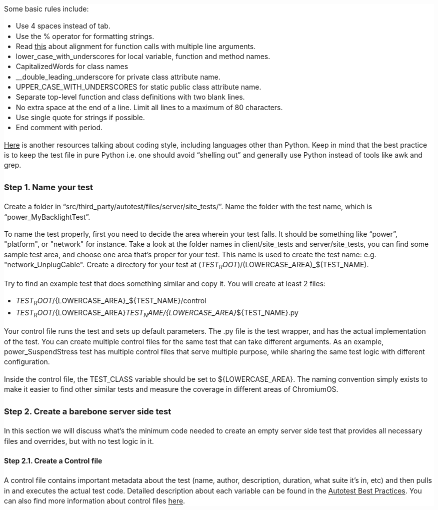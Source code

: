 Some basic rules include:

- Use 4 spaces instead of tab.
- Use the % operator for formatting strings.
- Read [this](http://www.python.org/dev/peps/pep-0008/#indentation) about alignment for function calls with multiple line arguments.
- lower_case_with_underscores for local variable, function and method names.
- CapitalizedWords for class names
- __double_leading_underscore for private class attribute name.
- UPPER_CASE_WITH_UNDERSCORES for static public class attribute name.
- Separate top-level function and class definitions with two blank lines.
- No extra space at the end of a line. Limit all lines to a maximum of 80 characters.
- Use single quote for strings if possible.
- End comment with period.

[Here](/developers/coding-style) is another resources talking about coding style, including languages other than Python. Keep in mind that the best practice is to keep the test file in pure Python i.e. one should avoid “shelling out” and generally use Python instead of tools like awk and grep.

### Step 1. Name your test

Create a folder in “src/third_party/autotest/files/server/site_tests/”. Name the folder with the test name, which is “power_MyBacklightTest”.

To name the test properly, first you need to decide the area wherein your test falls. It should be something like “power”, "platform", or "network" for instance. Take a look at the folder names in client/site_tests and server/site_tests, you can find some sample test area, and choose one area that’s proper for your test. This name is used to create the test name: e.g. "network_UnplugCable". Create a directory for your test at $(TEST_ROOT)/$(LOWERCASE_AREA)_$(TEST_NAME).

Try to find an example test that does something similar and copy it. You will create at least 2 files:

- ${TEST_ROOT}/${LOWERCASE_AREA}_${TEST_NAME}/control
- ${TEST_ROOT}/${LOWERCASE_AREA}_${TEST_NAME}/${LOWERCASE_AREA}_${TEST_NAME}.py

Your control file runs the test and sets up default parameters. The .py file is the test wrapper, and has the actual implementation of the test. You can create multiple control files for the same test that can take different arguments. As an example, power_SuspendStress test has multiple control files that serve multiple purpose, while sharing the same test logic with different configuration.

Inside the control file, the TEST_CLASS variable should be set to ${LOWERCASE_AREA}. The naming convention simply exists to make it easier to find other similar tests and measure the coverage in different areas of ChromiumOS.

### Step 2. Create a barebone server side test

In this section we will discuss what’s the minimum code needed to create an empty server side test that provides all necessary files and overrides, but with no test logic in it.

#### Step 2.1. Create a Control file

A control file contains important metadata about the test (name, author, description, duration, what suite it’s in, etc) and then pulls in and executes the actual test code. Detailed description about each variable can be found in the [Autotest Best Practices](https://chromium.googlesource.com/chromiumos/third_party/autotest/+/HEAD/docs/best-practices.md). You can also find more information about control files [here](https://github.com/autotest/autotest/wiki/AddingTest).
